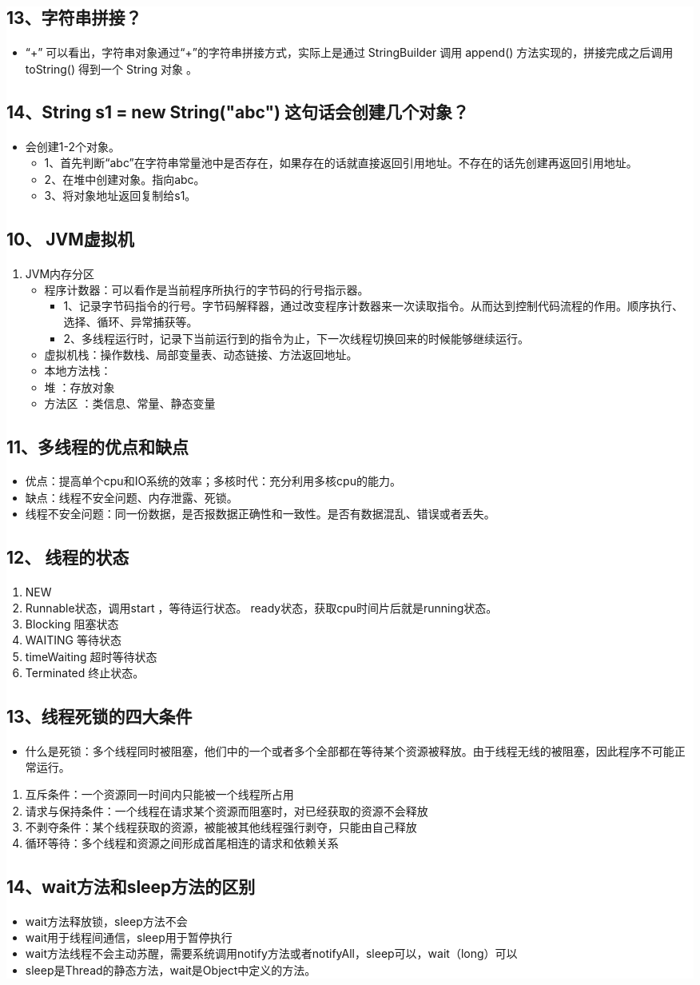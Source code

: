 ## 13、字符串拼接？

- “+” 可以看出，字符串对象通过“+”的字符串拼接方式，实际上是通过 StringBuilder 调用 append() 方法实现的，拼接完成之后调用 toString() 得到一个 String 对象 。

## 14、String s1 = new String("abc") 这句话会创建几个对象？

- 会创建1-2个对象。
  - 1、首先判断“abc”在字符串常量池中是否存在，如果存在的话就直接返回引用地址。不存在的话先创建再返回引用地址。
  - 2、在堆中创建对象。指向abc。
  - 3、将对象地址返回复制给s1。

## 10、 JVM虚拟机

1. JVM内存分区
   - 程序计数器：可以看作是当前程序所执行的字节码的行号指示器。
     - 1、记录字节码指令的行号。字节码解释器，通过改变程序计数器来一次读取指令。从而达到控制代码流程的作用。顺序执行、选择、循环、异常捕获等。
     - 2、多线程运行时，记录下当前运行到的指令为止，下一次线程切换回来的时候能够继续运行。
   - 虚拟机栈：操作数栈、局部变量表、动态链接、方法返回地址。
   - 本地方法栈：
   - 堆 ：存放对象
   - 方法区 ：类信息、常量、静态变量

## 11、多线程的优点和缺点

- 优点：提高单个cpu和IO系统的效率；多核时代：充分利用多核cpu的能力。
- 缺点：线程不安全问题、内存泄露、死锁。
- 线程不安全问题：同一份数据，是否报数据正确性和一致性。是否有数据混乱、错误或者丢失。

## 12、 线程的状态

1. NEW
2. Runnable状态，调用start ，等待运行状态。 ready状态，获取cpu时间片后就是running状态。
3. Blocking 阻塞状态
4. WAITING 等待状态
5. timeWaiting 超时等待状态
6. Terminated 终止状态。

## 13、线程死锁的四大条件

- 什么是死锁：多个线程同时被阻塞，他们中的一个或者多个全部都在等待某个资源被释放。由于线程无线的被阻塞，因此程序不可能正常运行。

1. 互斥条件：一个资源同一时间内只能被一个线程所占用
2. 请求与保持条件：一个线程在请求某个资源而阻塞时，对已经获取的资源不会释放
3. 不剥夺条件：某个线程获取的资源，被能被其他线程强行剥夺，只能由自己释放
4. 循环等待：多个线程和资源之间形成首尾相连的请求和依赖关系

## 14、wait方法和sleep方法的区别

- wait方法释放锁，sleep方法不会
- wait用于线程间通信，sleep用于暂停执行
- wait方法线程不会主动苏醒，需要系统调用notify方法或者notifyAll，sleep可以，wait（long）可以
- sleep是Thread的静态方法，wait是Object中定义的方法。
